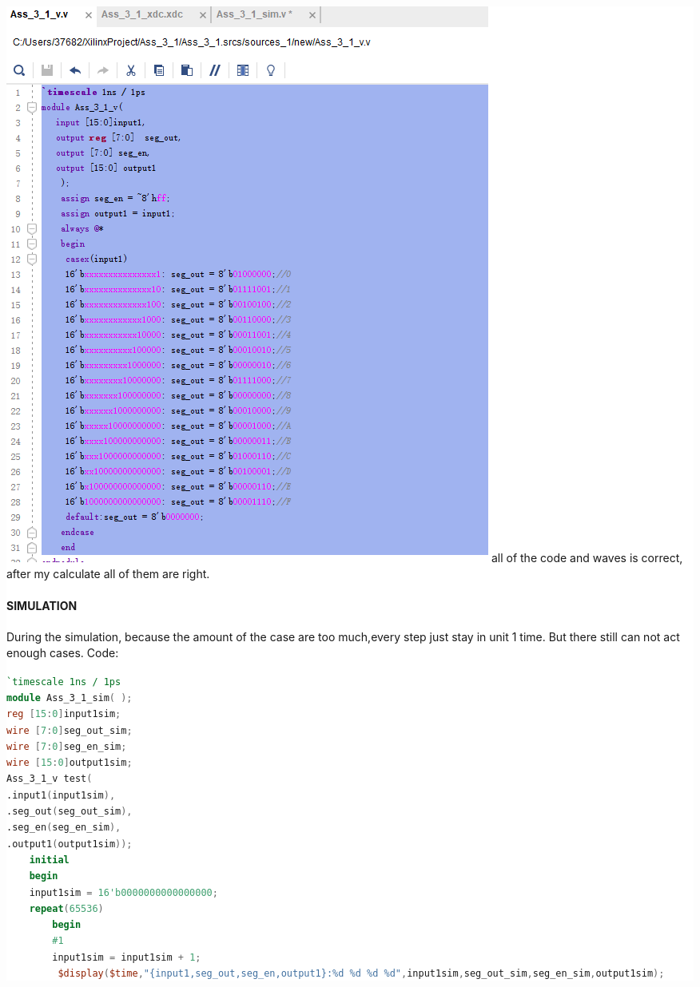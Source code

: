 ![task1 code .v](./photo3/graph04.png)
all of the code and waves is correct, after my calculate all of them are right.

#### SIMULATION
During the simulation, because the amount of the case are too much,every step just stay in unit 1 time. But there still can not act enough cases.
Code:

``` verilog
`timescale 1ns / 1ps
module Ass_3_1_sim( );
reg [15:0]input1sim;
wire [7:0]seg_out_sim;
wire [7:0]seg_en_sim;
wire [15:0]output1sim;
Ass_3_1_v test(
.input1(input1sim),
.seg_out(seg_out_sim),
.seg_en(seg_en_sim),
.output1(output1sim));
    initial 
    begin 
    input1sim = 16'b0000000000000000;
    repeat(65536)
        begin
        #1
        input1sim = input1sim + 1;
         $display($time,"{input1,seg_out,seg_en,output1}:%d %d %d %d",input1sim,seg_out_sim,seg_en_sim,output1sim); 
```
